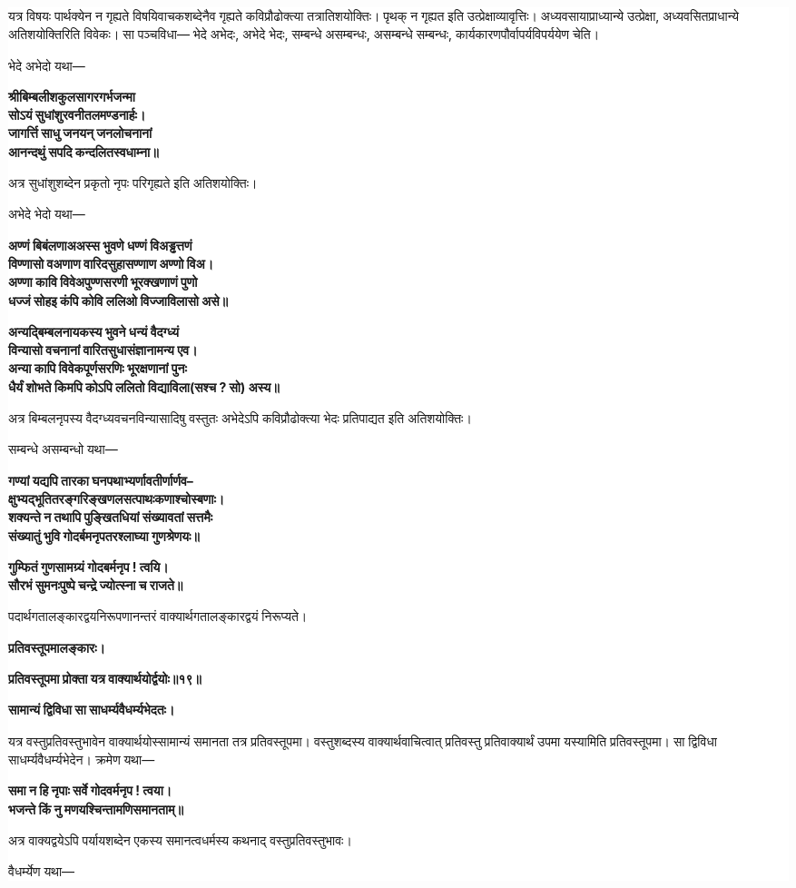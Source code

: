 

 यत्र विषयः पार्थक्येन न गृह्यते विषयिवाचकशब्देनैव गृह्यते कविप्रौढोक्त्या तत्रातिशयोक्तिः। पृथक् न गृह्यत इति उत्प्रेक्षाव्यावृत्तिः। अध्यवसायाप्राध्यान्ये उत्प्रेक्षा, अध्यवसितप्राधान्ये अतिशयोक्तिरिति विवेकः। सा पञ्चविधा— भेदे अभेदः, अभेदे भेदः, सम्बन्धे असम्बन्धः, असम्बन्धे सम्बन्धः, कार्यकारणपौर्वापर्यविपर्ययेण चेति।

 भेदे अभेदो यथा—

**श्रीबिम्बलीशकुलसागरगर्भजन्मा  
सोऽयं सुधांशुरवनीतलमण्डनार्हः।  
जागर्त्ति साधु जनयन् जनलोचनानां  
आनन्दथुं सपदि कन्दलितस्वधाम्ना॥**

 अत्र सुधांशुशब्देन प्रकृतो नृपः परिगृह्यते इति अतिशयोक्तिः।

 अभेदे भेदो यथा—

**अण्णं बिबंलणाअअस्स भुवणे धण्णं विअड्ढत्तणं  
विण्णासो वअणाण वारिदसुहासण्णाण अण्णो विअ।  
अण्णा कावि विवेअपुण्णसरणी भूरक्खणाणं पुणो  
धज्जं सोहइ कंपि कोवि ललिओ विज्जाविलासो असे॥**

**अन्यद्बिम्बलनायकस्य भुवने धन्यं वैदग्ध्यं  
विन्यासो वचनानां वारितसुधासंज्ञानामन्य एव।  
अन्या कापि विवेकपूर्णसरणिः भूरक्षणानां पुनः  
धैर्यं शोभते किमपि कोऽपि ललितो विद्याविला(सश्च ? सो) अस्य॥**

 अत्र बिम्बलनृपस्य वैदग्ध्यवचनविन्यासादिषु वस्तुतः अभेदेऽपि कविप्रौढोक्त्या भेदः प्रतिपाद्यत इति अतिशयोक्तिः।

 सम्बन्धे असम्बन्धो यथा—

**गण्यां यद्यपि तारका घनपथाभ्यर्णावतीर्णार्णव–  
क्षुभ्यद्भूतितरङ्गरिङ्खणलसत्पाथःकणाश्चोस्बणाः।  
शक्यन्ते न तथापि पुङ्खितधियां संख्यावतां सत्तमैः  
संख्यातुं भुवि गोदर्बमनृपतरश्लाघ्या गुणश्रेणयः॥**



**गुम्फितं गुणसामग्र्यं गोदबर्मनृप ! त्वयि।  
सौरभं सुमनःपुष्पे चन्द्रे ज्योत्स्ना च राजते॥**

 पदार्थगतालङ्कारद्वयनिरूपणानन्तरं वाक्यार्थगतालङ्कारद्वयं निरूप्यते।

**प्रतिवस्तूपमालङ्कारः।**

**प्रतिवस्तूपमा प्रोक्ता यत्र वाक्यार्थयोर्द्वयोः॥१९॥**

**सामान्यं द्विविधा सा साधर्म्यवैधर्म्यभेदतः।**

 यत्र वस्तुप्रतिवस्तुभावेन वाक्यार्थयोस्सामान्यं समानता तत्र प्रतिवस्तूपमा। वस्तुशब्दस्य वाक्यार्थवाचित्वात् प्रतिवस्तु प्रतिवाक्यार्थं उपमा यस्यामिति प्रतिवस्तूपमा। सा द्विविधा साधर्म्यवैधर्म्यभेदेन। क्रमेण यथा—

**समा न हि नृपाः सर्वे गोदवर्मनृप ! त्वया।  
भजन्ते किं नु मणयश्चिन्तामणिसमानताम्॥**

 अत्र वाक्यद्वयेऽपि पर्यायशब्देन एकस्य समानत्वधर्मस्य कथनाद् वस्तुप्रतिवस्तुभावः।

 वैधर्म्येण यथा—
